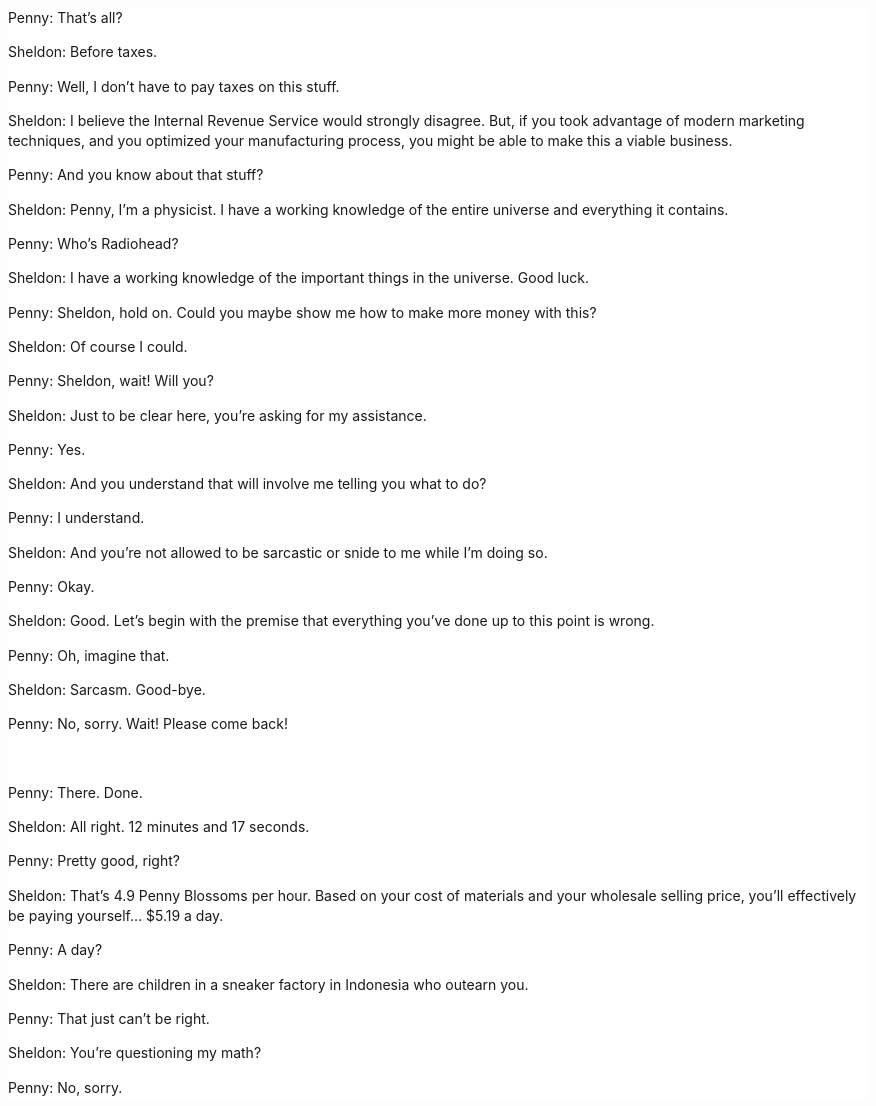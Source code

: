 Penny: That’s all?

Sheldon: Before taxes.

Penny: Well, I don’t have to pay taxes on this stuff.

Sheldon: I believe the Internal Revenue Service would strongly disagree. But, if you took advantage of modern marketing techniques, and you optimized your manufacturing process, you might be able to make this a viable business.

Penny: And you know about that stuff?

Sheldon: Penny, I’m a physicist. I have a working knowledge of the entire universe and everything it contains.

Penny: Who’s Radiohead?

Sheldon: I have a working knowledge of the important things in the universe. Good luck.

Penny: Sheldon, hold on. Could you maybe show me how to make more money with this?

Sheldon: Of course I could.

Penny: Sheldon, wait! Will you?

Sheldon: Just to be clear here, you’re asking for my assistance.

Penny: Yes.

Sheldon: And you understand that will involve me telling you what to do?

Penny: I understand.

Sheldon: And you’re not allowed to be sarcastic or snide to me while I’m doing so.

Penny: Okay.

Sheldon: Good. Let’s begin with the premise that everything you’ve done up to this point is wrong.

Penny: Oh, imagine that.

Sheldon: Sarcasm. Good-bye.

Penny: No, sorry. Wait! Please come back!

 

Penny: There. Done.

Sheldon: All right. 12 minutes and 17 seconds.

Penny: Pretty good, right?

Sheldon: That’s 4.9 Penny Blossoms per hour. Based on your cost of materials and your wholesale selling price, you’ll effectively be paying yourself… $5.19 a day.

Penny: A day?

Sheldon: There are children in a sneaker factory in Indonesia who outearn you.

Penny: That just can’t be right.

Sheldon: You’re questioning my math?

Penny: No, sorry.
